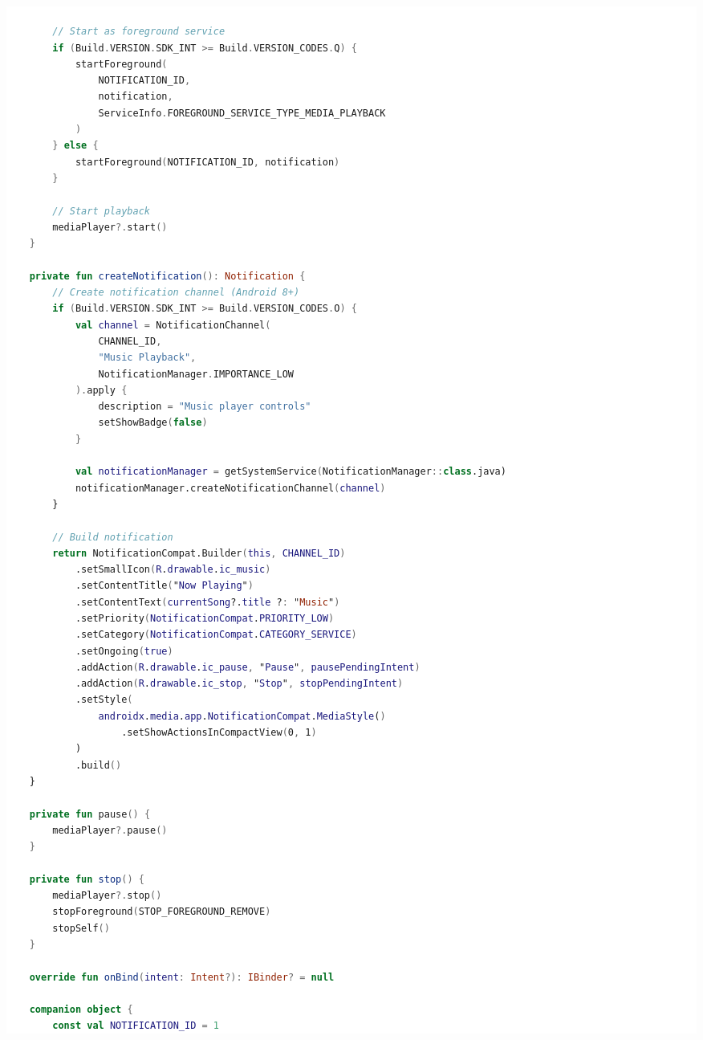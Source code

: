 ```kotlin

        // Start as foreground service
        if (Build.VERSION.SDK_INT >= Build.VERSION_CODES.Q) {
            startForeground(
                NOTIFICATION_ID,
                notification,
                ServiceInfo.FOREGROUND_SERVICE_TYPE_MEDIA_PLAYBACK
            )
        } else {
            startForeground(NOTIFICATION_ID, notification)
        }

        // Start playback
        mediaPlayer?.start()
    }

    private fun createNotification(): Notification {
        // Create notification channel (Android 8+)
        if (Build.VERSION.SDK_INT >= Build.VERSION_CODES.O) {
            val channel = NotificationChannel(
                CHANNEL_ID,
                "Music Playback",
                NotificationManager.IMPORTANCE_LOW
            ).apply {
                description = "Music player controls"
                setShowBadge(false)
            }

            val notificationManager = getSystemService(NotificationManager::class.java)
            notificationManager.createNotificationChannel(channel)
        }

        // Build notification
        return NotificationCompat.Builder(this, CHANNEL_ID)
            .setSmallIcon(R.drawable.ic_music)
            .setContentTitle("Now Playing")
            .setContentText(currentSong?.title ?: "Music")
            .setPriority(NotificationCompat.PRIORITY_LOW)
            .setCategory(NotificationCompat.CATEGORY_SERVICE)
            .setOngoing(true)
            .addAction(R.drawable.ic_pause, "Pause", pausePendingIntent)
            .addAction(R.drawable.ic_stop, "Stop", stopPendingIntent)
            .setStyle(
                androidx.media.app.NotificationCompat.MediaStyle()
                    .setShowActionsInCompactView(0, 1)
            )
            .build()
    }

    private fun pause() {
        mediaPlayer?.pause()
    }

    private fun stop() {
        mediaPlayer?.stop()
        stopForeground(STOP_FOREGROUND_REMOVE)
        stopSelf()
    }

    override fun onBind(intent: Intent?): IBinder? = null

    companion object {
        const val NOTIFICATION_ID = 1
```